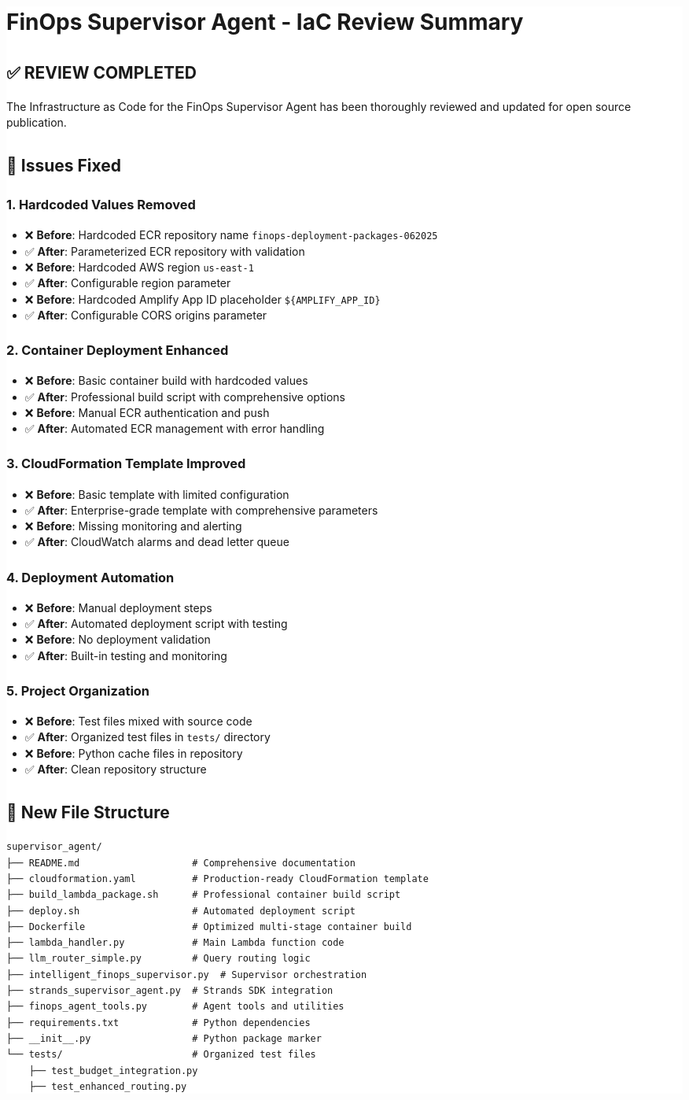 # FinOps Supervisor Agent - IaC Review Summary

## ✅ **REVIEW COMPLETED**

The Infrastructure as Code for the FinOps Supervisor Agent has been thoroughly reviewed and updated for open source publication.

## 🔧 **Issues Fixed**

### 1. **Hardcoded Values Removed**
- ❌ **Before**: Hardcoded ECR repository name `finops-deployment-packages-062025`
- ✅ **After**: Parameterized ECR repository with validation
- ❌ **Before**: Hardcoded AWS region `us-east-1`
- ✅ **After**: Configurable region parameter
- ❌ **Before**: Hardcoded Amplify App ID placeholder `${AMPLIFY_APP_ID}`
- ✅ **After**: Configurable CORS origins parameter

### 2. **Container Deployment Enhanced**
- ❌ **Before**: Basic container build with hardcoded values
- ✅ **After**: Professional build script with comprehensive options
- ❌ **Before**: Manual ECR authentication and push
- ✅ **After**: Automated ECR management with error handling

### 3. **CloudFormation Template Improved**
- ❌ **Before**: Basic template with limited configuration
- ✅ **After**: Enterprise-grade template with comprehensive parameters
- ❌ **Before**: Missing monitoring and alerting
- ✅ **After**: CloudWatch alarms and dead letter queue

### 4. **Deployment Automation**
- ❌ **Before**: Manual deployment steps
- ✅ **After**: Automated deployment script with testing
- ❌ **Before**: No deployment validation
- ✅ **After**: Built-in testing and monitoring

### 5. **Project Organization**
- ❌ **Before**: Test files mixed with source code
- ✅ **After**: Organized test files in `tests/` directory
- ❌ **Before**: Python cache files in repository
- ✅ **After**: Clean repository structure

## 📁 **New File Structure**

```
supervisor_agent/
├── README.md                    # Comprehensive documentation
├── cloudformation.yaml          # Production-ready CloudFormation template
├── build_lambda_package.sh      # Professional container build script
├── deploy.sh                    # Automated deployment script
├── Dockerfile                   # Optimized multi-stage container build
├── lambda_handler.py            # Main Lambda function code
├── llm_router_simple.py         # Query routing logic
├── intelligent_finops_supervisor.py  # Supervisor orchestration
├── strands_supervisor_agent.py  # Strands SDK integration
├── finops_agent_tools.py        # Agent tools and utilities
├── requirements.txt             # Python dependencies
├── __init__.py                  # Python package marker
└── tests/                       # Organized test files
    ├── test_budget_integration.py
    ├── test_enhanced_routing.py
```
